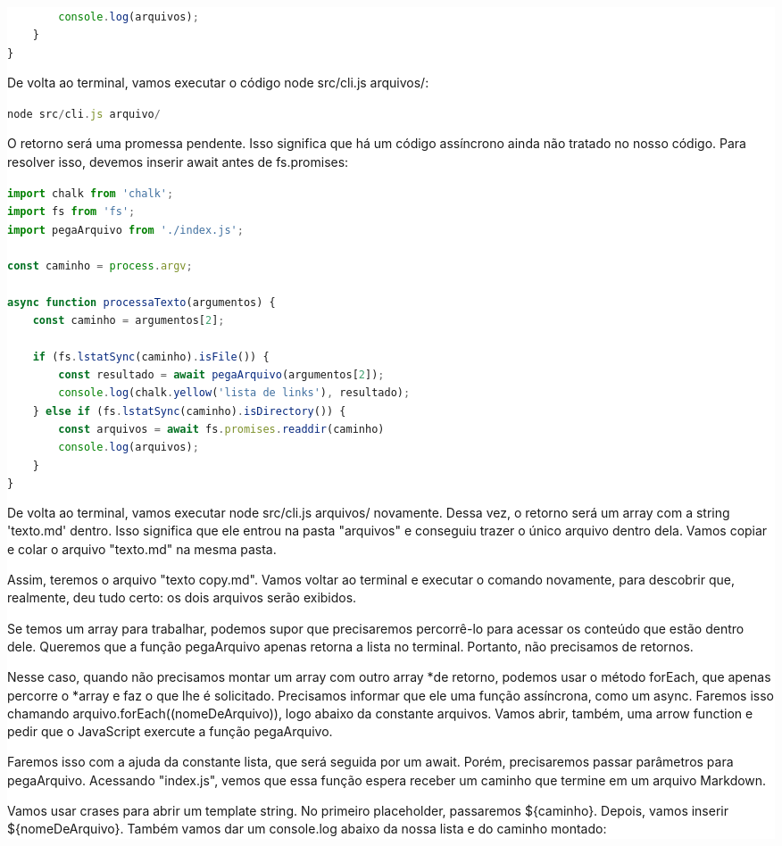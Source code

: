 ````js
        console.log(arquivos);
    }
}
````

De volta ao terminal, vamos executar o código node src/cli.js arquivos/:

````js
node src/cli.js arquivo/
````

O retorno será uma promessa pendente. Isso significa que há um código assíncrono ainda não tratado no nosso código. Para resolver isso, devemos inserir await antes de fs.promises:

````js
import chalk from 'chalk';
import fs from 'fs';
import pegaArquivo from './index.js';

const caminho = process.argv;

async function processaTexto(argumentos) {
    const caminho = argumentos[2];

    if (fs.lstatSync(caminho).isFile()) {
        const resultado = await pegaArquivo(argumentos[2]);
        console.log(chalk.yellow('lista de links'), resultado);
    } else if (fs.lstatSync(caminho).isDirectory()) {
        const arquivos = await fs.promises.readdir(caminho)
        console.log(arquivos);
    }
}
````
De volta ao terminal, vamos executar node src/cli.js arquivos/ novamente. Dessa vez, o retorno será um array com a string 'texto.md' dentro. Isso significa que ele entrou na pasta "arquivos" e conseguiu trazer o único arquivo dentro dela. Vamos copiar e colar o arquivo "texto.md" na mesma pasta.

Assim, teremos o arquivo "texto copy.md". Vamos voltar ao terminal e executar o comando novamente, para descobrir que, realmente, deu tudo certo: os dois arquivos serão exibidos.

Se temos um array para trabalhar, podemos supor que precisaremos percorrê-lo para acessar os conteúdo que estão dentro dele. Queremos que a função pegaArquivo apenas retorna a lista no terminal. Portanto, não precisamos de retornos.

Nesse caso, quando não precisamos montar um array com outro array *de retorno, podemos usar o método forEach, que apenas percorre o *array e faz o que lhe é solicitado. Precisamos informar que ele uma função assíncrona, como um async. Faremos isso chamando arquivo.forEach((nomeDeArquivo)), logo abaixo da constante arquivos. Vamos abrir, também, uma arrow function e pedir que o JavaScript exercute a função pegaArquivo.

Faremos isso com a ajuda da constante lista, que será seguida por um await. Porém, precisaremos passar parâmetros para pegaArquivo. Acessando "index.js", vemos que essa função espera receber um caminho que termine em um arquivo Markdown.

Vamos usar crases para abrir um template string. No primeiro placeholder, passaremos ${caminho}. Depois, vamos inserir ${nomeDeArquivo}. Também vamos dar um console.log abaixo da nossa lista e do caminho montado:
